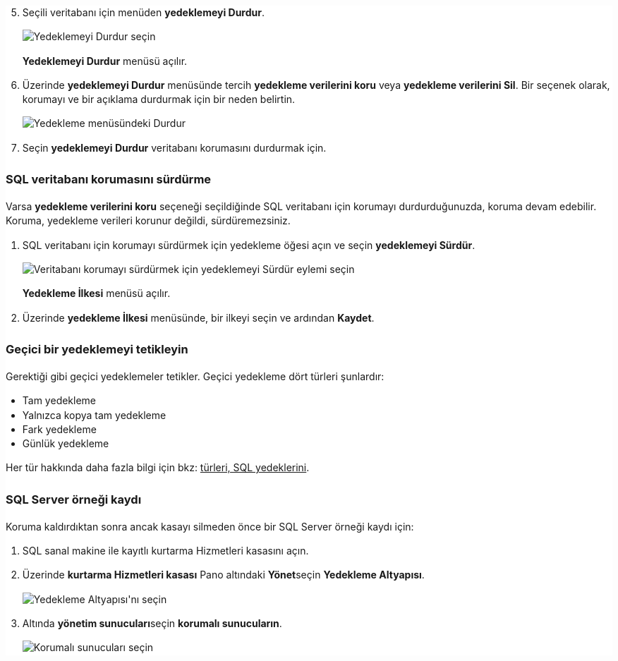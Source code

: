 5. Seçili veritabanı için menüden **yedeklemeyi Durdur**. 

    ![Yedeklemeyi Durdur seçin](./media/backup-azure-sql-database/stop-db-button.png)

    **Yedeklemeyi Durdur** menüsü açılır.

6. Üzerinde **yedeklemeyi Durdur** menüsünde tercih **yedekleme verilerini koru** veya **yedekleme verilerini Sil**. Bir seçenek olarak, korumayı ve bir açıklama durdurmak için bir neden belirtin.

    ![Yedekleme menüsündeki Durdur](./media/backup-azure-sql-database/stop-backup-button.png)

7. Seçin **yedeklemeyi Durdur** veritabanı korumasını durdurmak için. 

### <a name="resume-protection-for-a-sql-database"></a>SQL veritabanı korumasını sürdürme

Varsa **yedekleme verilerini koru** seçeneği seçildiğinde SQL veritabanı için korumayı durdurduğunuzda, koruma devam edebilir. Koruma, yedekleme verileri korunur değildi, sürdüremezsiniz. 

1. SQL veritabanı için korumayı sürdürmek için yedekleme öğesi açın ve seçin **yedeklemeyi Sürdür**.

    ![Veritabanı korumayı sürdürmek için yedeklemeyi Sürdür eylemi seçin](./media/backup-azure-sql-database/resume-backup-button.png)

   **Yedekleme İlkesi** menüsü açılır.

2. Üzerinde **yedekleme İlkesi** menüsünde, bir ilkeyi seçin ve ardından **Kaydet**.

### <a name="trigger-an-adhoc-backup"></a>Geçici bir yedeklemeyi tetikleyin

Gerektiği gibi geçici yedeklemeler tetikler. Geçici yedekleme dört türleri şunlardır:

* Tam yedekleme
* Yalnızca kopya tam yedekleme
* Fark yedekleme
* Günlük yedekleme

Her tür hakkında daha fazla bilgi için bkz: [türleri, SQL yedeklerini](https://docs.microsoft.com/sql/relational-databases/backup-restore/backup-overview-sql-server?view=sql-server-2017#types-of-backups).

### <a name="unregister-a-sql-server-instance"></a>SQL Server örneği kaydı

Koruma kaldırdıktan sonra ancak kasayı silmeden önce bir SQL Server örneği kaydı için:

1. SQL sanal makine ile kayıtlı kurtarma Hizmetleri kasasını açın.

2. Üzerinde **kurtarma Hizmetleri kasası** Pano altındaki **Yönet**seçin **Yedekleme Altyapısı**.  

   ![Yedekleme Altyapısı'nı seçin](./media/backup-azure-sql-database/backup-infrastructure-button.png)

3. Altında **yönetim sunucuları**seçin **korumalı sunucuların**.

   ![Korumalı sunucuları seçin](./media/backup-azure-sql-database/protected-servers.png)
